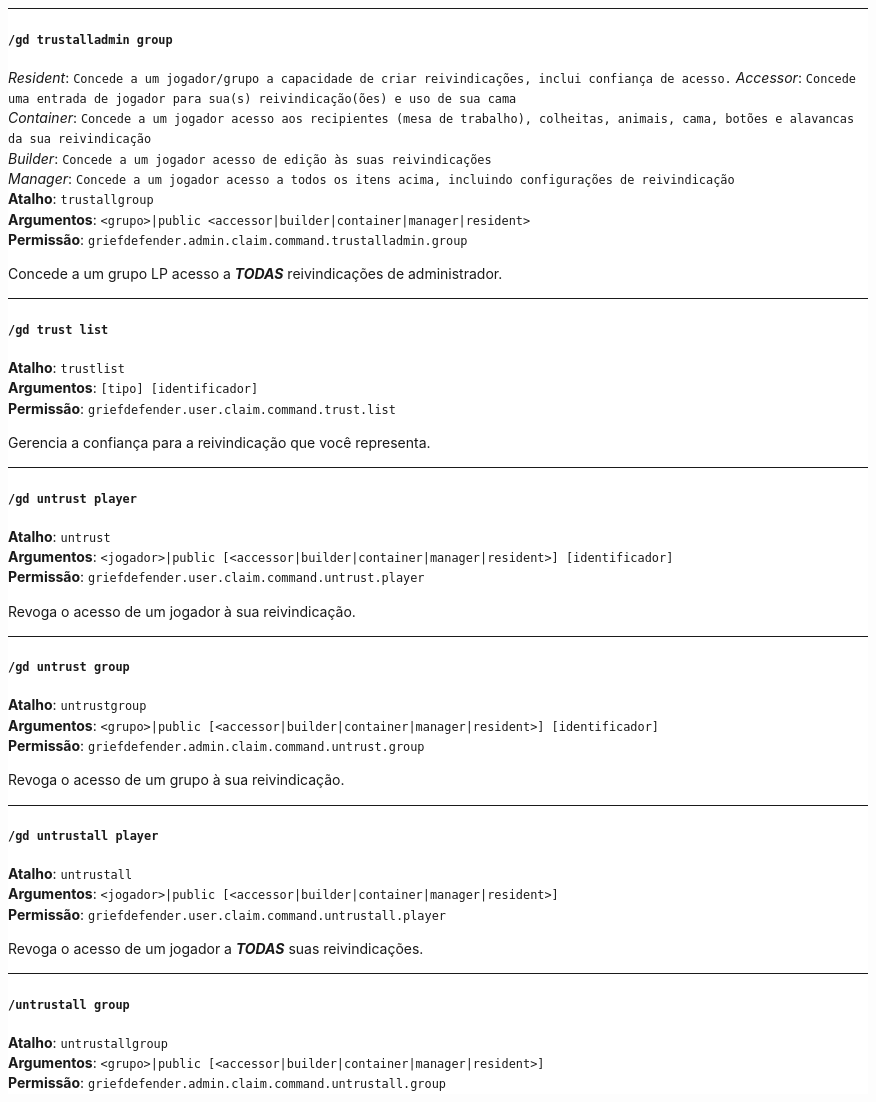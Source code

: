 ___
#### `/gd trustalladmin group`
*Resident*: `Concede a um jogador/grupo a capacidade de criar reivindicações, inclui confiança de acesso.`
*Accessor*: `Concede uma entrada de jogador para sua(s) reivindicação(ões) e uso de sua cama`  
*Container*: `Concede a um jogador acesso aos recipientes (mesa de trabalho), colheitas, animais, cama, botões e alavancas da sua reivindicação`  
*Builder*: `Concede a um jogador acesso de edição às suas reivindicações`  
*Manager*: `Concede a um jogador acesso a todos os itens acima, incluindo configurações de reivindicação`  
**Atalho**: `trustallgroup`  
**Argumentos**: `<grupo>|public <accessor|builder|container|manager|resident>`    
**Permissão**: `griefdefender.admin.claim.command.trustalladmin.group`  

Concede a um grupo LP acesso a ***TODAS*** reivindicações de administrador.

___
#### `/gd trust list`
**Atalho**: `trustlist`  
**Argumentos**: `[tipo] [identificador]`  
 **Permissão**: `griefdefender.user.claim.command.trust.list`  
 
Gerencia a confiança para a reivindicação que você representa.

___
#### `/gd untrust player`
**Atalho**: `untrust`  
**Argumentos**: `<jogador>|public [<accessor|builder|container|manager|resident>] [identificador]`  
**Permissão**: `griefdefender.user.claim.command.untrust.player`  

Revoga o acesso de um jogador à sua reivindicação.

___
#### `/gd untrust group`
**Atalho**: `untrustgroup`  
**Argumentos**: `<grupo>|public [<accessor|builder|container|manager|resident>] [identificador]`  
**Permissão**: `griefdefender.admin.claim.command.untrust.group`  

Revoga o acesso de um grupo à sua reivindicação.

___
#### `/gd untrustall player`
**Atalho**: `untrustall`  
**Argumentos**: `<jogador>|public [<accessor|builder|container|manager|resident>]`  
**Permissão**: `griefdefender.user.claim.command.untrustall.player`  

Revoga o acesso de um jogador a ***TODAS*** suas reivindicações.

___
#### `/untrustall group`
**Atalho**: `untrustallgroup`  
**Argumentos**: `<grupo>|public [<accessor|builder|container|manager|resident>]`   
**Permissão**: `griefdefender.admin.claim.command.untrustall.group`  
